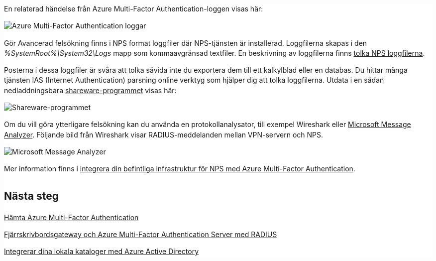 En relaterad händelse från Azure Multi-Factor Authentication-loggen visas här:

![Azure Multi-Factor Authentication loggar](./media/howto-mfa-nps-extension-vpn/image48.png)

Gör Avancerad felsökning finns i NPS format loggfiler där NPS-tjänsten är installerad. Loggfilerna skapas i den _%SystemRoot%\System32\Logs_ mapp som kommaavgränsad textfiler. En beskrivning av loggfilerna finns [tolka NPS loggfilerna](https://technet.microsoft.com/library/cc771748.aspx). 

Posterna i dessa loggfiler är svåra att tolka såvida inte du exportera dem till ett kalkylblad eller en databas. Du hittar många tjänsten IAS (Internet Authentication) parsning online verktyg som hjälper dig att tolka loggfilerna. Utdata i en sådan nedladdningsbara [shareware-programmet](http://www.deepsoftware.com/iasviewer) visas här: 

![Shareware-programmet](./media/howto-mfa-nps-extension-vpn/image49.png)

Om du vill göra ytterligare felsökning kan du använda en protokollanalysator, till exempel Wireshark eller [Microsoft Message Analyzer](https://technet.microsoft.com/library/jj649776.aspx). Följande bild från Wireshark visar RADIUS-meddelanden mellan VPN-servern och NPS.

![Microsoft Message Analyzer](./media/howto-mfa-nps-extension-vpn/image50.png)

Mer information finns i [integrera din befintliga infrastruktur för NPS med Azure Multi-Factor Authentication](howto-mfa-nps-extension.md). 

## <a name="next-steps"></a>Nästa steg
[Hämta Azure Multi-Factor Authentication](concept-mfa-licensing.md)

[Fjärrskrivbordsgateway och Azure Multi-Factor Authentication Server med RADIUS](howto-mfaserver-nps-rdg.md)

[Integrerar dina lokala kataloger med Azure Active Directory](../connect/active-directory-aadconnect.md)

